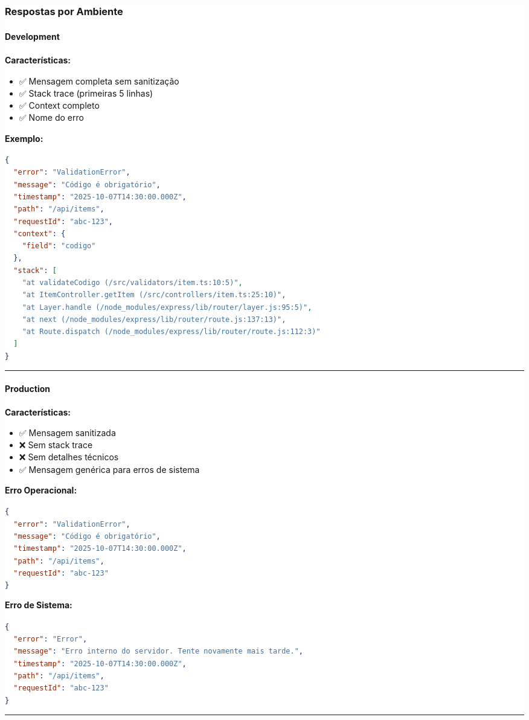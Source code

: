 ### Respostas por Ambiente

#### Development

**Características:**
- ✅ Mensagem completa sem sanitização
- ✅ Stack trace (primeiras 5 linhas)
- ✅ Context completo
- ✅ Nome do erro

**Exemplo:**
```json
{
  "error": "ValidationError",
  "message": "Código é obrigatório",
  "timestamp": "2025-10-07T14:30:00.000Z",
  "path": "/api/items",
  "requestId": "abc-123",
  "context": {
    "field": "codigo"
  },
  "stack": [
    "at validateCodigo (/src/validators/item.ts:10:5)",
    "at ItemController.getItem (/src/controllers/item.ts:25:10)",
    "at Layer.handle (/node_modules/express/lib/router/layer.js:95:5)",
    "at next (/node_modules/express/lib/router/route.js:137:13)",
    "at Route.dispatch (/node_modules/express/lib/router/route.js:112:3)"
  ]
}
```

---

#### Production

**Características:**
- ✅ Mensagem sanitizada
- ❌ Sem stack trace
- ❌ Sem detalhes técnicos
- ✅ Mensagem genérica para erros de sistema

**Erro Operacional:**
```json
{
  "error": "ValidationError",
  "message": "Código é obrigatório",
  "timestamp": "2025-10-07T14:30:00.000Z",
  "path": "/api/items",
  "requestId": "abc-123"
}
```

**Erro de Sistema:**
```json
{
  "error": "Error",
  "message": "Erro interno do servidor. Tente novamente mais tarde.",
  "timestamp": "2025-10-07T14:30:00.000Z",
  "path": "/api/items",
  "requestId": "abc-123"
}
```

---